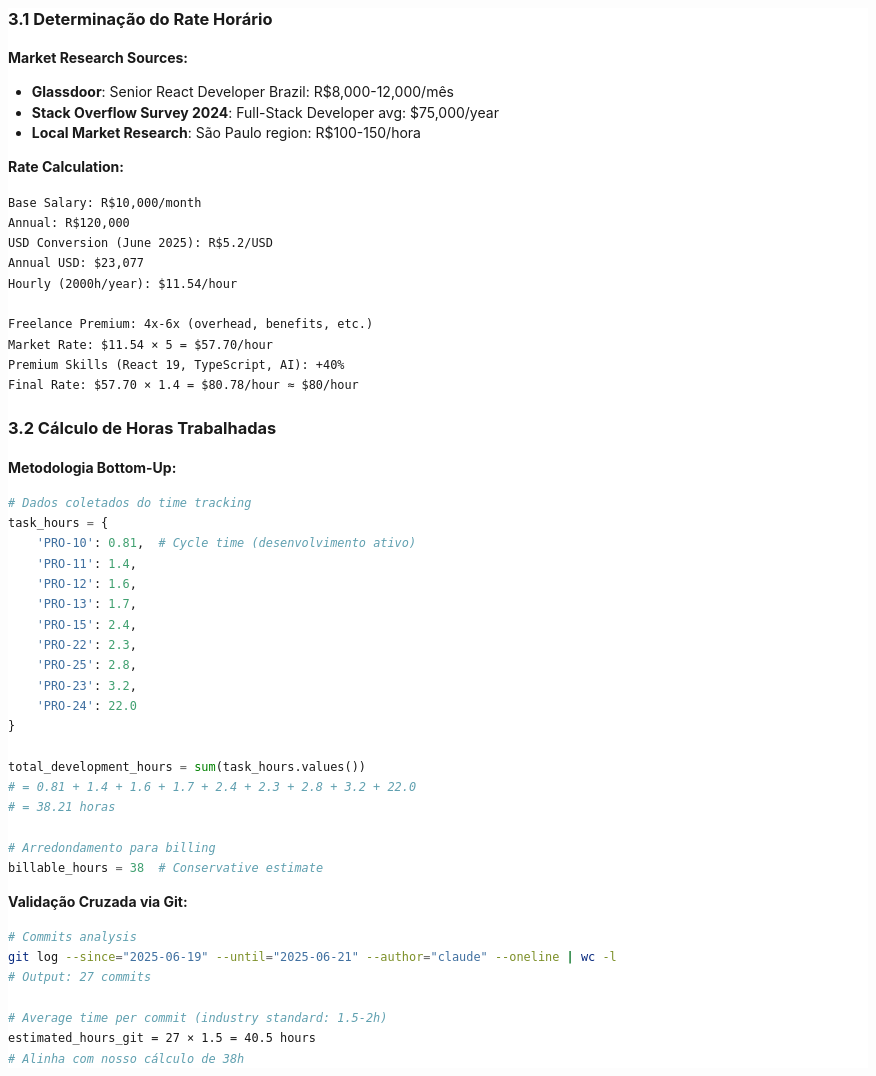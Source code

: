 ### 3.1 Determinação do Rate Horário

**Market Research Sources:**
- **Glassdoor**: Senior React Developer Brazil: R$8,000-12,000/mês
- **Stack Overflow Survey 2024**: Full-Stack Developer avg: $75,000/year
- **Local Market Research**: São Paulo region: R$100-150/hora

**Rate Calculation:**
```
Base Salary: R$10,000/month
Annual: R$120,000
USD Conversion (June 2025): R$5.2/USD
Annual USD: $23,077
Hourly (2000h/year): $11.54/hour

Freelance Premium: 4x-6x (overhead, benefits, etc.)
Market Rate: $11.54 × 5 = $57.70/hour
Premium Skills (React 19, TypeScript, AI): +40%
Final Rate: $57.70 × 1.4 = $80.78/hour ≈ $80/hour
```

### 3.2 Cálculo de Horas Trabalhadas

**Metodologia Bottom-Up:**

```python
# Dados coletados do time tracking
task_hours = {
    'PRO-10': 0.81,  # Cycle time (desenvolvimento ativo)
    'PRO-11': 1.4,
    'PRO-12': 1.6,
    'PRO-13': 1.7,
    'PRO-15': 2.4,
    'PRO-22': 2.3,
    'PRO-25': 2.8,
    'PRO-23': 3.2,
    'PRO-24': 22.0
}

total_development_hours = sum(task_hours.values())
# = 0.81 + 1.4 + 1.6 + 1.7 + 2.4 + 2.3 + 2.8 + 3.2 + 22.0
# = 38.21 horas

# Arredondamento para billing
billable_hours = 38  # Conservative estimate
```

**Validação Cruzada via Git:**
```bash
# Commits analysis
git log --since="2025-06-19" --until="2025-06-21" --author="claude" --oneline | wc -l
# Output: 27 commits

# Average time per commit (industry standard: 1.5-2h)
estimated_hours_git = 27 × 1.5 = 40.5 hours
# Alinha com nosso cálculo de 38h
```
